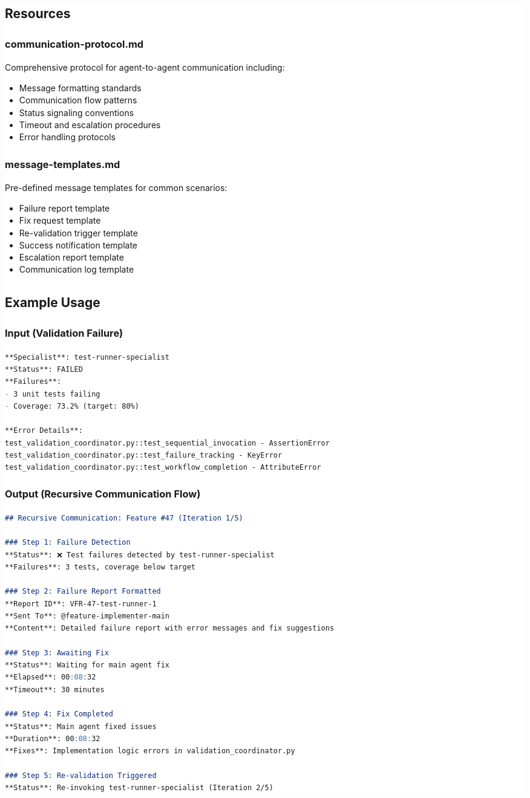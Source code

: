 ## Resources

### communication-protocol.md
Comprehensive protocol for agent-to-agent communication including:
- Message formatting standards
- Communication flow patterns
- Status signaling conventions
- Timeout and escalation procedures
- Error handling protocols

### message-templates.md
Pre-defined message templates for common scenarios:
- Failure report template
- Fix request template
- Re-validation trigger template
- Success notification template
- Escalation report template
- Communication log template

## Example Usage

### Input (Validation Failure)

```markdown
**Specialist**: test-runner-specialist
**Status**: FAILED
**Failures**:
- 3 unit tests failing
- Coverage: 73.2% (target: 80%)

**Error Details**:
test_validation_coordinator.py::test_sequential_invocation - AssertionError
test_validation_coordinator.py::test_failure_tracking - KeyError
test_validation_coordinator.py::test_workflow_completion - AttributeError
```

### Output (Recursive Communication Flow)

```markdown
## Recursive Communication: Feature #47 (Iteration 1/5)

### Step 1: Failure Detection
**Status**: ❌ Test failures detected by test-runner-specialist
**Failures**: 3 tests, coverage below target

### Step 2: Failure Report Formatted
**Report ID**: VFR-47-test-runner-1
**Sent To**: @feature-implementer-main
**Content**: Detailed failure report with error messages and fix suggestions

### Step 3: Awaiting Fix
**Status**: Waiting for main agent fix
**Elapsed**: 00:08:32
**Timeout**: 30 minutes

### Step 4: Fix Completed
**Status**: Main agent fixed issues
**Duration**: 00:08:32
**Fixes**: Implementation logic errors in validation_coordinator.py

### Step 5: Re-validation Triggered
**Status**: Re-invoking test-runner-specialist (Iteration 2/5)
```